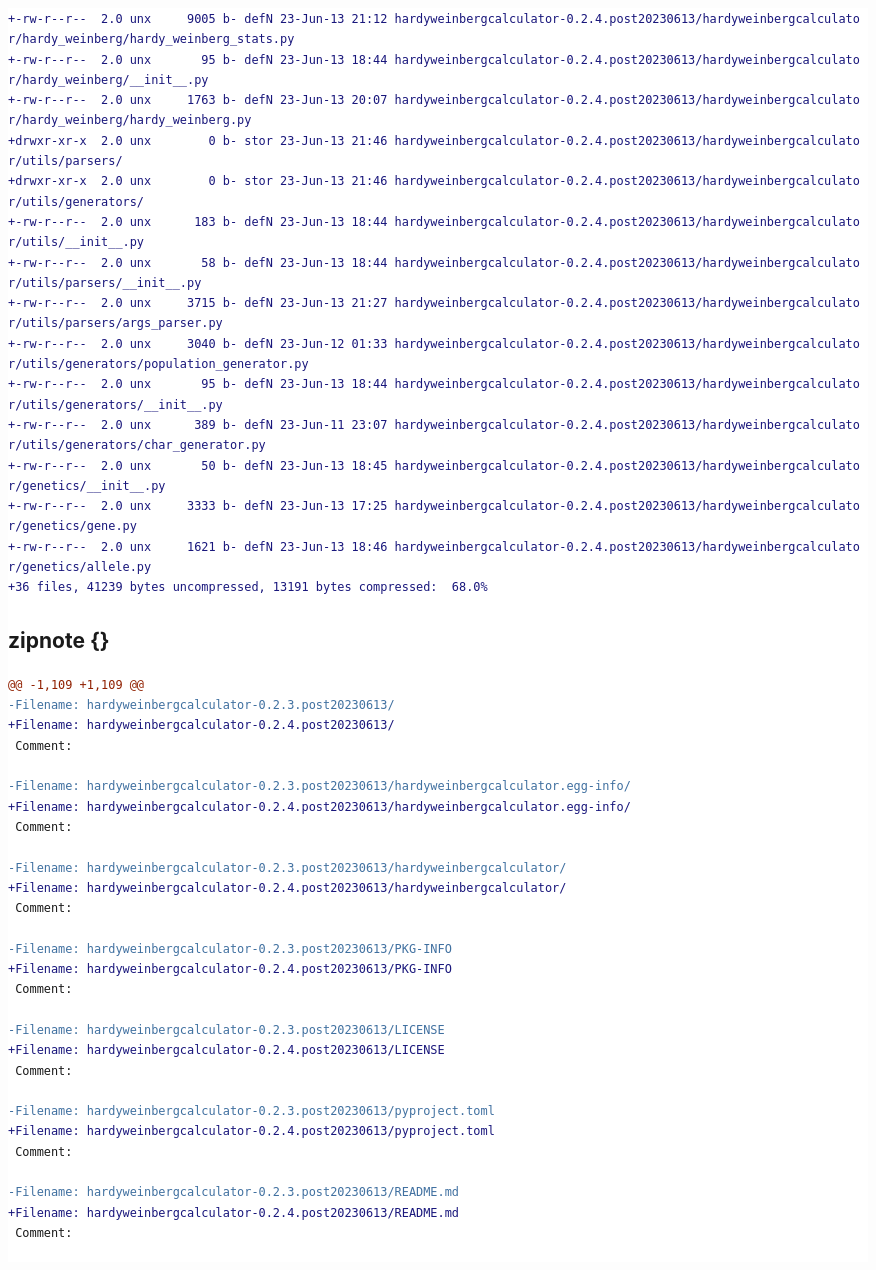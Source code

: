 ```diff
+-rw-r--r--  2.0 unx     9005 b- defN 23-Jun-13 21:12 hardyweinbergcalculator-0.2.4.post20230613/hardyweinbergcalculator/hardy_weinberg/hardy_weinberg_stats.py
+-rw-r--r--  2.0 unx       95 b- defN 23-Jun-13 18:44 hardyweinbergcalculator-0.2.4.post20230613/hardyweinbergcalculator/hardy_weinberg/__init__.py
+-rw-r--r--  2.0 unx     1763 b- defN 23-Jun-13 20:07 hardyweinbergcalculator-0.2.4.post20230613/hardyweinbergcalculator/hardy_weinberg/hardy_weinberg.py
+drwxr-xr-x  2.0 unx        0 b- stor 23-Jun-13 21:46 hardyweinbergcalculator-0.2.4.post20230613/hardyweinbergcalculator/utils/parsers/
+drwxr-xr-x  2.0 unx        0 b- stor 23-Jun-13 21:46 hardyweinbergcalculator-0.2.4.post20230613/hardyweinbergcalculator/utils/generators/
+-rw-r--r--  2.0 unx      183 b- defN 23-Jun-13 18:44 hardyweinbergcalculator-0.2.4.post20230613/hardyweinbergcalculator/utils/__init__.py
+-rw-r--r--  2.0 unx       58 b- defN 23-Jun-13 18:44 hardyweinbergcalculator-0.2.4.post20230613/hardyweinbergcalculator/utils/parsers/__init__.py
+-rw-r--r--  2.0 unx     3715 b- defN 23-Jun-13 21:27 hardyweinbergcalculator-0.2.4.post20230613/hardyweinbergcalculator/utils/parsers/args_parser.py
+-rw-r--r--  2.0 unx     3040 b- defN 23-Jun-12 01:33 hardyweinbergcalculator-0.2.4.post20230613/hardyweinbergcalculator/utils/generators/population_generator.py
+-rw-r--r--  2.0 unx       95 b- defN 23-Jun-13 18:44 hardyweinbergcalculator-0.2.4.post20230613/hardyweinbergcalculator/utils/generators/__init__.py
+-rw-r--r--  2.0 unx      389 b- defN 23-Jun-11 23:07 hardyweinbergcalculator-0.2.4.post20230613/hardyweinbergcalculator/utils/generators/char_generator.py
+-rw-r--r--  2.0 unx       50 b- defN 23-Jun-13 18:45 hardyweinbergcalculator-0.2.4.post20230613/hardyweinbergcalculator/genetics/__init__.py
+-rw-r--r--  2.0 unx     3333 b- defN 23-Jun-13 17:25 hardyweinbergcalculator-0.2.4.post20230613/hardyweinbergcalculator/genetics/gene.py
+-rw-r--r--  2.0 unx     1621 b- defN 23-Jun-13 18:46 hardyweinbergcalculator-0.2.4.post20230613/hardyweinbergcalculator/genetics/allele.py
+36 files, 41239 bytes uncompressed, 13191 bytes compressed:  68.0%
```

## zipnote {}

```diff
@@ -1,109 +1,109 @@
-Filename: hardyweinbergcalculator-0.2.3.post20230613/
+Filename: hardyweinbergcalculator-0.2.4.post20230613/
 Comment: 
 
-Filename: hardyweinbergcalculator-0.2.3.post20230613/hardyweinbergcalculator.egg-info/
+Filename: hardyweinbergcalculator-0.2.4.post20230613/hardyweinbergcalculator.egg-info/
 Comment: 
 
-Filename: hardyweinbergcalculator-0.2.3.post20230613/hardyweinbergcalculator/
+Filename: hardyweinbergcalculator-0.2.4.post20230613/hardyweinbergcalculator/
 Comment: 
 
-Filename: hardyweinbergcalculator-0.2.3.post20230613/PKG-INFO
+Filename: hardyweinbergcalculator-0.2.4.post20230613/PKG-INFO
 Comment: 
 
-Filename: hardyweinbergcalculator-0.2.3.post20230613/LICENSE
+Filename: hardyweinbergcalculator-0.2.4.post20230613/LICENSE
 Comment: 
 
-Filename: hardyweinbergcalculator-0.2.3.post20230613/pyproject.toml
+Filename: hardyweinbergcalculator-0.2.4.post20230613/pyproject.toml
 Comment: 
 
-Filename: hardyweinbergcalculator-0.2.3.post20230613/README.md
+Filename: hardyweinbergcalculator-0.2.4.post20230613/README.md
 Comment: 
 
```